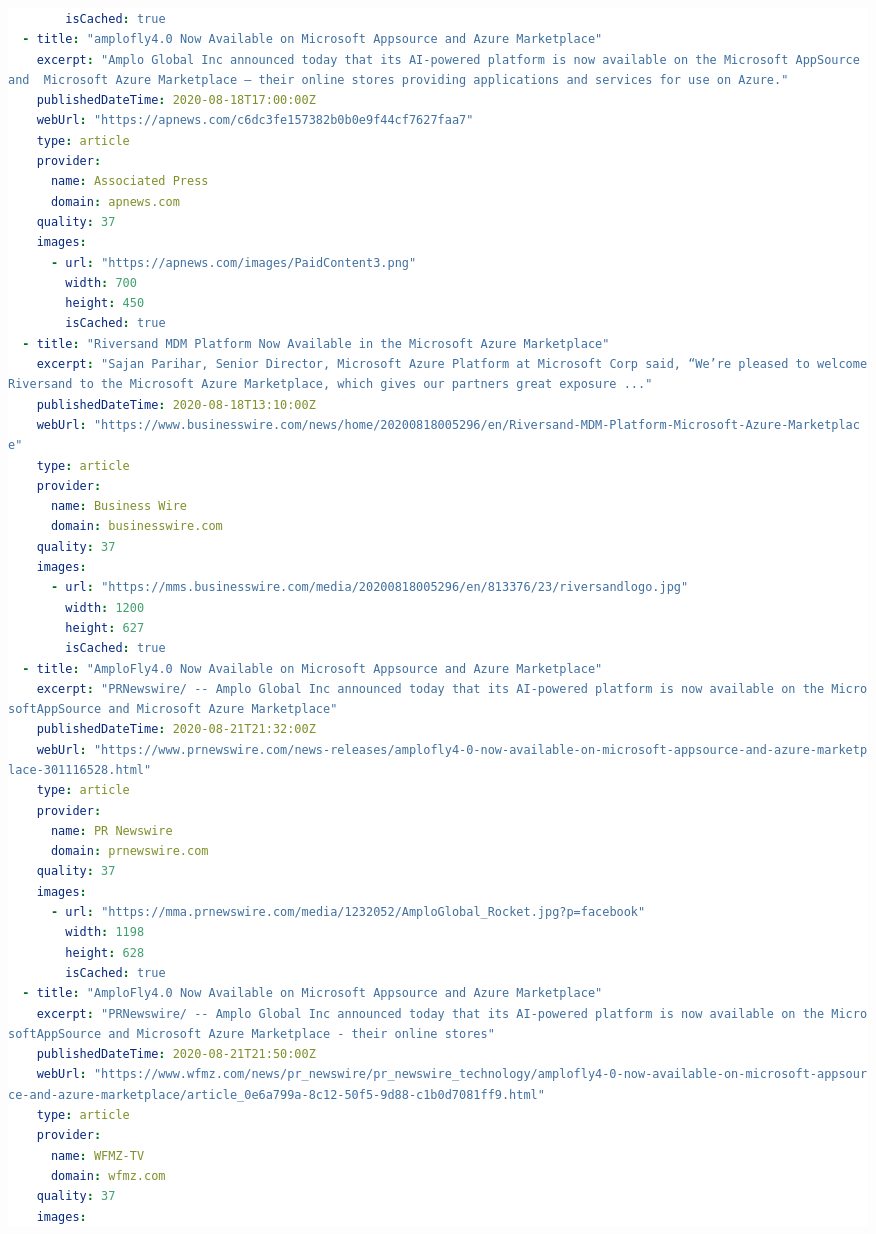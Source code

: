 ```yaml
        isCached: true
  - title: "amplofly4.0 Now Available on Microsoft Appsource and Azure Marketplace"
    excerpt: "Amplo Global Inc announced today that its AI-powered platform is now available on the Microsoft AppSource and  Microsoft Azure Marketplace – their online stores providing applications and services for use on Azure."
    publishedDateTime: 2020-08-18T17:00:00Z
    webUrl: "https://apnews.com/c6dc3fe157382b0b0e9f44cf7627faa7"
    type: article
    provider:
      name: Associated Press
      domain: apnews.com
    quality: 37
    images:
      - url: "https://apnews.com/images/PaidContent3.png"
        width: 700
        height: 450
        isCached: true
  - title: "Riversand MDM Platform Now Available in the Microsoft Azure Marketplace"
    excerpt: "Sajan Parihar, Senior Director, Microsoft Azure Platform at Microsoft Corp said, “We’re pleased to welcome Riversand to the Microsoft Azure Marketplace, which gives our partners great exposure ..."
    publishedDateTime: 2020-08-18T13:10:00Z
    webUrl: "https://www.businesswire.com/news/home/20200818005296/en/Riversand-MDM-Platform-Microsoft-Azure-Marketplace"
    type: article
    provider:
      name: Business Wire
      domain: businesswire.com
    quality: 37
    images:
      - url: "https://mms.businesswire.com/media/20200818005296/en/813376/23/riversandlogo.jpg"
        width: 1200
        height: 627
        isCached: true
  - title: "AmploFly4.0 Now Available on Microsoft Appsource and Azure Marketplace"
    excerpt: "PRNewswire/ -- Amplo Global Inc announced today that its AI-powered platform is now available on the MicrosoftAppSource and Microsoft Azure Marketplace"
    publishedDateTime: 2020-08-21T21:32:00Z
    webUrl: "https://www.prnewswire.com/news-releases/amplofly4-0-now-available-on-microsoft-appsource-and-azure-marketplace-301116528.html"
    type: article
    provider:
      name: PR Newswire
      domain: prnewswire.com
    quality: 37
    images:
      - url: "https://mma.prnewswire.com/media/1232052/AmploGlobal_Rocket.jpg?p=facebook"
        width: 1198
        height: 628
        isCached: true
  - title: "AmploFly4.0 Now Available on Microsoft Appsource and Azure Marketplace"
    excerpt: "PRNewswire/ -- Amplo Global Inc announced today that its AI-powered platform is now available on the MicrosoftAppSource and Microsoft Azure Marketplace - their online stores"
    publishedDateTime: 2020-08-21T21:50:00Z
    webUrl: "https://www.wfmz.com/news/pr_newswire/pr_newswire_technology/amplofly4-0-now-available-on-microsoft-appsource-and-azure-marketplace/article_0e6a799a-8c12-50f5-9d88-c1b0d7081ff9.html"
    type: article
    provider:
      name: WFMZ-TV
      domain: wfmz.com
    quality: 37
    images:
```